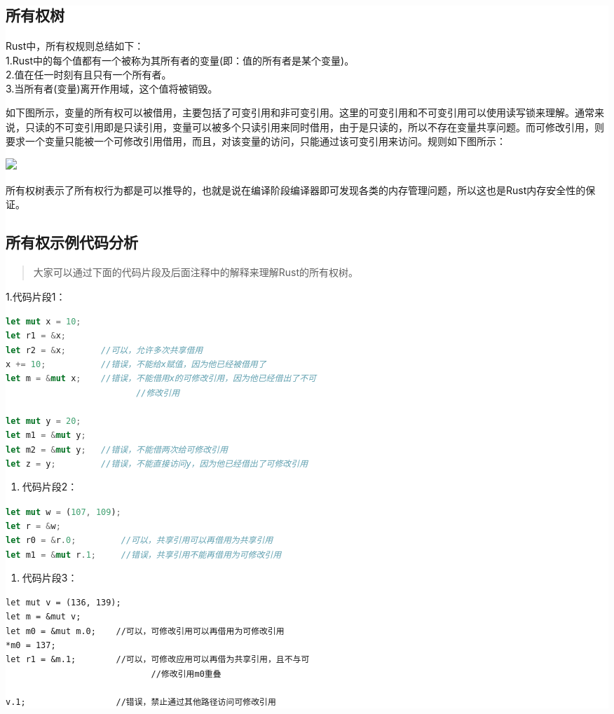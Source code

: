 ## 所有权树

Rust中，所有权规则总结如下：  
1.Rust中的每个值都有一个被称为其所有者的变量(即：值的所有者是某个变量)。  
2.值在任一时刻有且只有一个所有者。  
3.当所有者(变量)离开作用域，这个值将被销毁。

如下图所示，变量的所有权可以被借用，主要包括了可变引用和非可变引用。这里的可变引用和不可变引用可以使用读写锁来理解。通常来说，只读的不可变引用即是只读引用，变量可以被多个只读引用来同时借用，由于是只读的，所以不存在变量共享问题。而可修改引用，则要求一个变量只能被一个可修改引用借用，而且，对该变量的访问，只能通过该可变引用来访问。规则如下图所示：

![](https://res.cloudinary.com/practicaldev/image/fetch/s--QxcJV2JA--/c_limit%2Cf_auto%2Cfl_progressive%2Cq_auto%2Cw_800/https://dev-to-uploads.s3.amazonaws.com/uploads/articles/ni4iifs2cdqct9k3jg7b.png)


所有权树表示了所有权行为都是可以推导的，也就是说在编译阶段编译器即可发现各类的内存管理问题，所以这也是Rust内存安全性的保证。

## 所有权示例代码分析

> 大家可以通过下面的代码片段及后面注释中的解释来理解Rust的所有权树。

1.代码片段1：  

```rust
let mut x = 10;
let r1 = &x;
let r2 = &x;       //可以，允许多次共享借用
x += 10;           //错误，不能给x赋值，因为他已经被借用了
let m = &mut x;    //错误，不能借用x的可修改引用，因为他已经借出了不可 
                          //修改引用

let mut y = 20;
let m1 = &mut y;
let m2 = &mut y;   //错误，不能借两次给可修改引用
let z = y;         //错误，不能直接访问y，因为他已经借出了可修改引用 
```


1.  代码片段2：

```rust
let mut w = (107, 109); 
let r = &w;
let r0 = &r.0;         //可以，共享引用可以再借用为共享引用
let m1 = &mut r.1;     //错误，共享引用不能再借用为可修改引用 
```


1.  代码片段3：

```
let mut v = (136, 139);
let m = &mut v;
let m0 = &mut m.0;    //可以，可修改引用可以再借用为可修改引用
*m0 = 137;
let r1 = &m.1;        //可以，可修改应用可以再借为共享引用，且不与可 
                             //修改引用m0重叠

v.1;                  //错误，禁止通过其他路径访问可修改引用 
```
